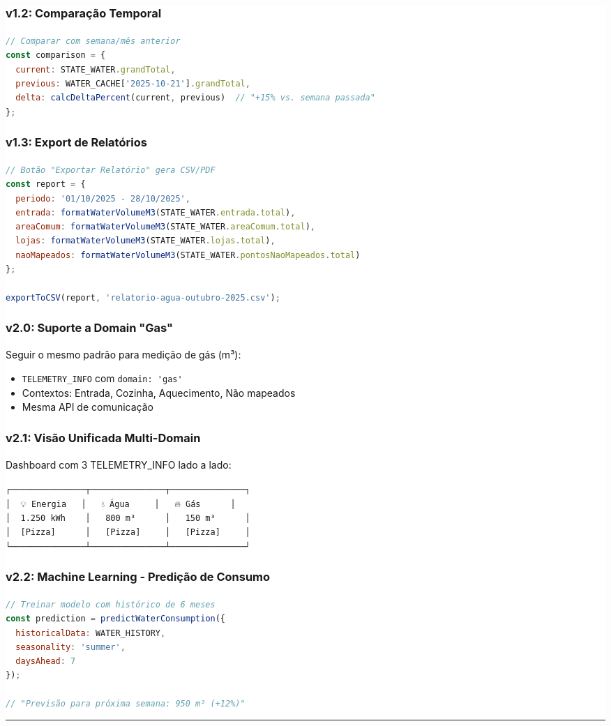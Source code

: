 ### v1.2: Comparação Temporal

```javascript
// Comparar com semana/mês anterior
const comparison = {
  current: STATE_WATER.grandTotal,
  previous: WATER_CACHE['2025-10-21'].grandTotal,
  delta: calcDeltaPercent(current, previous)  // "+15% vs. semana passada"
};
```

### v1.3: Export de Relatórios

```javascript
// Botão "Exportar Relatório" gera CSV/PDF
const report = {
  periodo: '01/10/2025 - 28/10/2025',
  entrada: formatWaterVolumeM3(STATE_WATER.entrada.total),
  areaComum: formatWaterVolumeM3(STATE_WATER.areaComum.total),
  lojas: formatWaterVolumeM3(STATE_WATER.lojas.total),
  naoMapeados: formatWaterVolumeM3(STATE_WATER.pontosNaoMapeados.total)
};

exportToCSV(report, 'relatorio-agua-outubro-2025.csv');
```

### v2.0: Suporte a Domain "Gas"

Seguir o mesmo padrão para medição de gás (m³):
- `TELEMETRY_INFO` com `domain: 'gas'`
- Contextos: Entrada, Cozinha, Aquecimento, Não mapeados
- Mesma API de comunicação

### v2.1: Visão Unificada Multi-Domain

Dashboard com 3 TELEMETRY_INFO lado a lado:
```
┌───────────────┬───────────────┬───────────────┐
│  💡 Energia   │   💧 Água     │   🔥 Gás      │
│  1.250 kWh    │   800 m³      │   150 m³      │
│  [Pizza]      │   [Pizza]     │   [Pizza]     │
└───────────────┴───────────────┴───────────────┘
```

### v2.2: Machine Learning - Predição de Consumo

```javascript
// Treinar modelo com histórico de 6 meses
const prediction = predictWaterConsumption({
  historicalData: WATER_HISTORY,
  seasonality: 'summer',
  daysAhead: 7
});

// "Previsão para próxima semana: 950 m³ (+12%)"
```

---